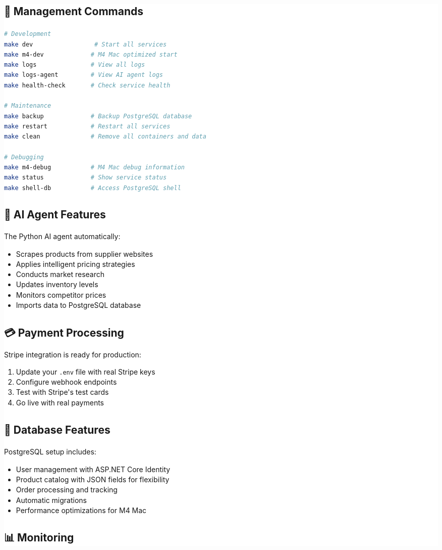 ## 🔧 Management Commands

```bash
# Development
make dev                 # Start all services
make m4-dev             # M4 Mac optimized start
make logs               # View all logs
make logs-agent         # View AI agent logs
make health-check       # Check service health

# Maintenance
make backup             # Backup PostgreSQL database
make restart            # Restart all services
make clean              # Remove all containers and data

# Debugging
make m4-debug           # M4 Mac debug information
make status             # Show service status
make shell-db           # Access PostgreSQL shell
```

## 🤖 AI Agent Features

The Python AI agent automatically:
- Scrapes products from supplier websites
- Applies intelligent pricing strategies
- Conducts market research
- Updates inventory levels
- Monitors competitor prices
- Imports data to PostgreSQL database

## 💳 Payment Processing

Stripe integration is ready for production:
1. Update your `.env` file with real Stripe keys
2. Configure webhook endpoints
3. Test with Stripe's test cards
4. Go live with real payments

## 🐘 Database Features

PostgreSQL setup includes:
- User management with ASP.NET Core Identity
- Product catalog with JSON fields for flexibility
- Order processing and tracking
- Automatic migrations
- Performance optimizations for M4 Mac

## 📊 Monitoring

